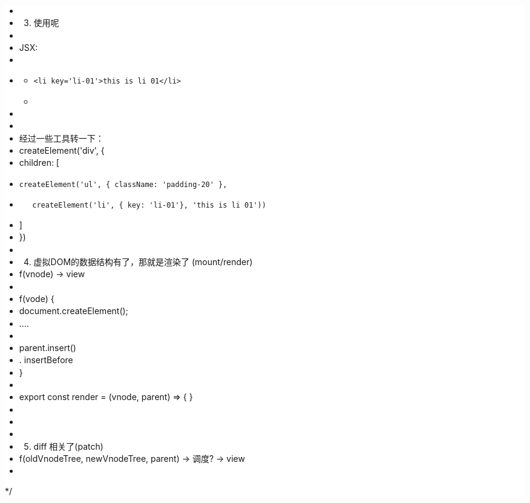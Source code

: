  * 
 * 3. 使用呢
 * 
 * JSX:
 * <div>
 *   <ul className='padding-20'>
 *     <li key='li-01'>this is li 01</li>
 *   </ul>
 * </div>
 * 
 * 经过一些工具转一下：
 * createElement('div', {
 *   children: [
 *     createElement('ul', { className: 'padding-20' },
 *        createElement('li', { key: 'li-01'}, 'this is li 01'))
 *   ]
 * })
 * 
 * 4. 虚拟DOM的数据结构有了，那就是渲染了 (mount/render)
 * f(vnode) -> view
 * 
 * f(vode) {
 *   document.createElement();
 *   ....
 * 
 *   parent.insert()
 *   . insertBefore
 * }
 * 
 * export const render = (vnode, parent) => {  }
 * 
 * <div id='app'></div>
 * 
 * 5. diff 相关了(patch)
 * f(oldVnodeTree, newVnodeTree, parent) -> 调度? -> view
 * 
 */
